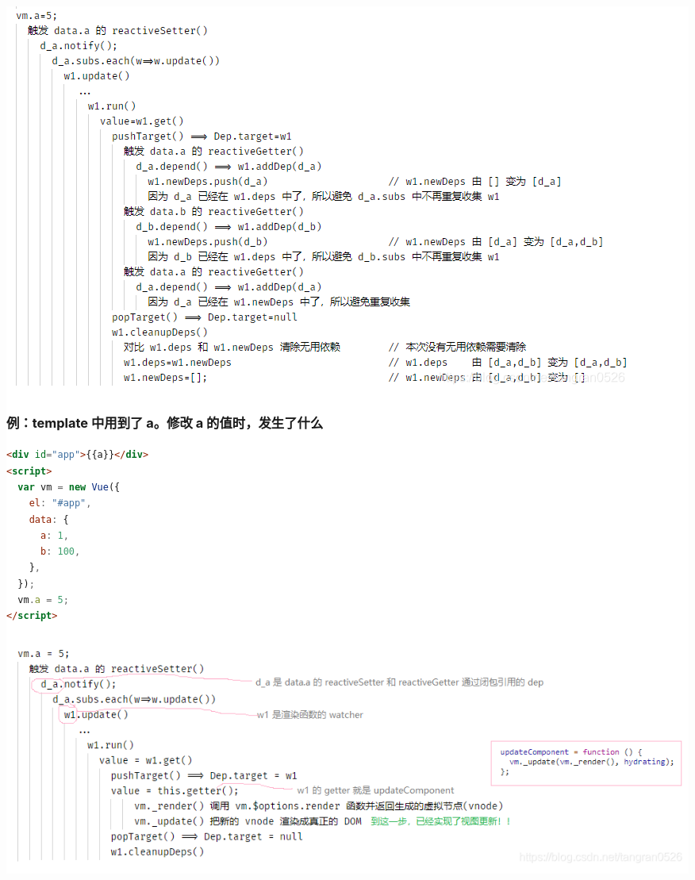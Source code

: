 ![在这里插入图片描述](../post-assets/80391508-b278-4046-9135-2524d2ed66a8.png)

### 例：template 中用到了 a。修改 a 的值时，发生了什么

```html
<div id="app">{{a}}</div>
<script>
  var vm = new Vue({
    el: "#app",
    data: {
      a: 1,
      b: 100,
    },
  });
  vm.a = 5;
</script>
```

![在这里插入图片描述](../post-assets/c35ed498-f75c-415b-b509-202d22f5dff7.png)
